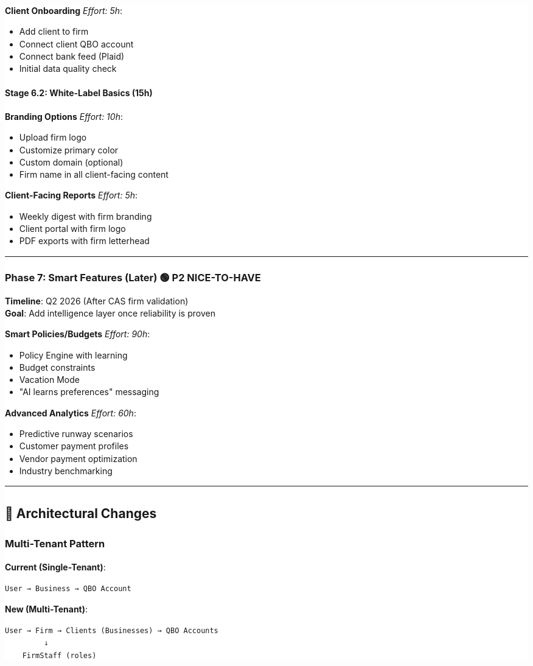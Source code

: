 **Client Onboarding** *Effort: 5h*:
- Add client to firm
- Connect client QBO account
- Connect bank feed (Plaid)
- Initial data quality check

#### **Stage 6.2: White-Label Basics (15h)**

**Branding Options** *Effort: 10h*:
- Upload firm logo
- Customize primary color
- Custom domain (optional)
- Firm name in all client-facing content

**Client-Facing Reports** *Effort: 5h*:
- Weekly digest with firm branding
- Client portal with firm logo
- PDF exports with firm letterhead

---

### **Phase 7: Smart Features (Later)** 🟢 P2 NICE-TO-HAVE

**Timeline**: Q2 2026 (After CAS firm validation)  
**Goal**: Add intelligence layer once reliability is proven

**Smart Policies/Budgets** *Effort: 90h*:
- Policy Engine with learning
- Budget constraints
- Vacation Mode
- "AI learns preferences" messaging

**Advanced Analytics** *Effort: 60h*:
- Predictive runway scenarios
- Customer payment profiles
- Vendor payment optimization
- Industry benchmarking

---

## **📐 Architectural Changes**

### **Multi-Tenant Pattern**

**Current (Single-Tenant)**:
```
User → Business → QBO Account
```

**New (Multi-Tenant)**:
```
User → Firm → Clients (Businesses) → QBO Accounts
         ↓
    FirmStaff (roles)
```
